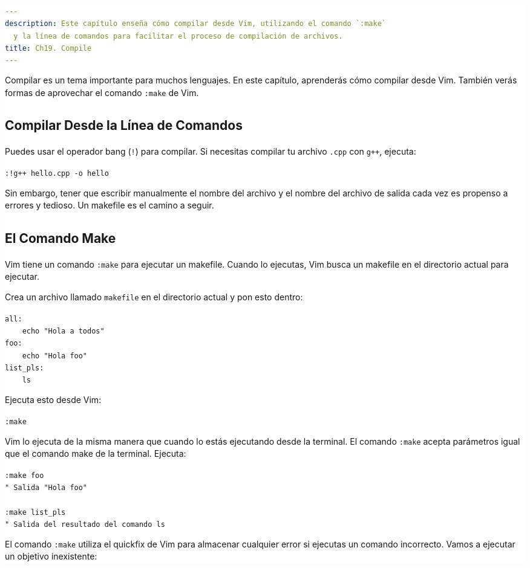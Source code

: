 ```yaml
---
description: Este capítulo enseña cómo compilar desde Vim, utilizando el comando `:make`
  y la línea de comandos para facilitar el proceso de compilación de archivos.
title: Ch19. Compile
---
```


Compilar es un tema importante para muchos lenguajes. En este capítulo, aprenderás cómo compilar desde Vim. También verás formas de aprovechar el comando `:make` de Vim.

## Compilar Desde la Línea de Comandos

Puedes usar el operador bang (`!`) para compilar. Si necesitas compilar tu archivo `.cpp` con `g++`, ejecuta:

```shell
:!g++ hello.cpp -o hello
```

Sin embargo, tener que escribir manualmente el nombre del archivo y el nombre del archivo de salida cada vez es propenso a errores y tedioso. Un makefile es el camino a seguir.

## El Comando Make

Vim tiene un comando `:make` para ejecutar un makefile. Cuando lo ejecutas, Vim busca un makefile en el directorio actual para ejecutar.

Crea un archivo llamado `makefile` en el directorio actual y pon esto dentro:

```shell
all:
	echo "Hola a todos"
foo:
	echo "Hola foo"
list_pls:
	ls
```

Ejecuta esto desde Vim:

```shell
:make
```

Vim lo ejecuta de la misma manera que cuando lo estás ejecutando desde la terminal. El comando `:make` acepta parámetros igual que el comando make de la terminal. Ejecuta:

```shell
:make foo
" Salida "Hola foo"

:make list_pls
" Salida del resultado del comando ls
```

El comando `:make` utiliza el quickfix de Vim para almacenar cualquier error si ejecutas un comando incorrecto. Vamos a ejecutar un objetivo inexistente:
